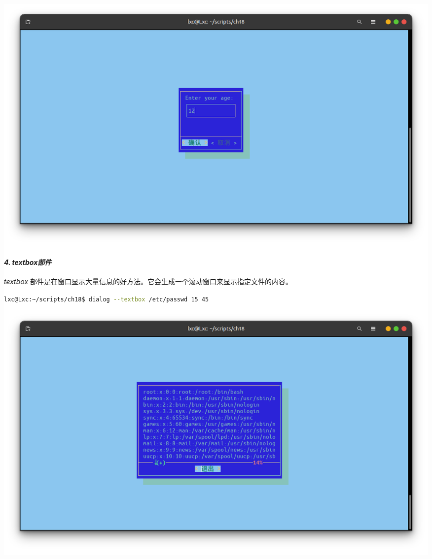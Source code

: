 ![inputbox](./inputbox.png "inputbox")

#### *4. textbox部件*

*textbox* 部件是在窗口显示大量信息的好方法。它会生成一个滚动窗口来显示指定文件的内容。

```bash
lxc@Lxc:~/scripts/ch18$ dialog --textbox /etc/passwd 15 45
```

![textbox](./textbox.png "textbox")
